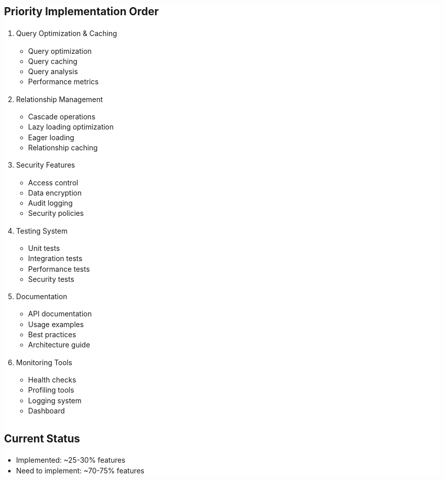 ## Priority Implementation Order

1. Query Optimization & Caching
   - Query optimization
   - Query caching
   - Query analysis
   - Performance metrics

2. Relationship Management
   - Cascade operations
   - Lazy loading optimization
   - Eager loading
   - Relationship caching

3. Security Features
   - Access control
   - Data encryption
   - Audit logging
   - Security policies

4. Testing System
   - Unit tests
   - Integration tests
   - Performance tests
   - Security tests

5. Documentation
   - API documentation
   - Usage examples
   - Best practices
   - Architecture guide

6. Monitoring Tools
   - Health checks
   - Profiling tools
   - Logging system
   - Dashboard

## Current Status
- Implemented: ~25-30% features
- Need to implement: ~70-75% features 